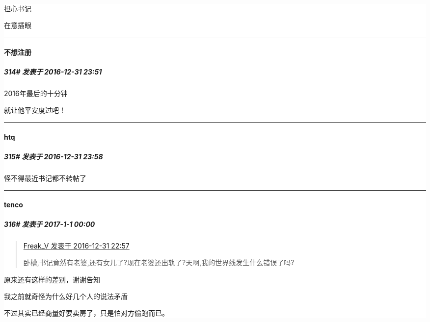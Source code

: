 


担心书记

在意插眼







-----

####  不想注册  
##### 314#       发表于 2016-12-31 23:51




2016年最后的十分钟

就让他平安度过吧！







-----

####  htq  
##### 315#       发表于 2016-12-31 23:58




怪不得最近书记都不转帖了







-----

####  tenco  
##### 316#       发表于 2017-1-1 00:00



<blockquote><a href="httphttps://bbs.saraba1st.com/2b/forum.php?mod=redirect&amp;goto=findpost&amp;pid=34661980&amp;ptid=1358984" target="_blank">Freak_V 发表于 2016-12-31 22:57</a>

卧槽,书记竟然有老婆,还有女儿了?现在老婆还出轨了?天啊,我的世界线发生什么错误了吗?</blockquote>
原来还有这样的差别，谢谢告知

我之前就奇怪为什么好几个人的说法矛盾

不过其实已经商量好要卖房了，只是怕对方偷跑而已。







